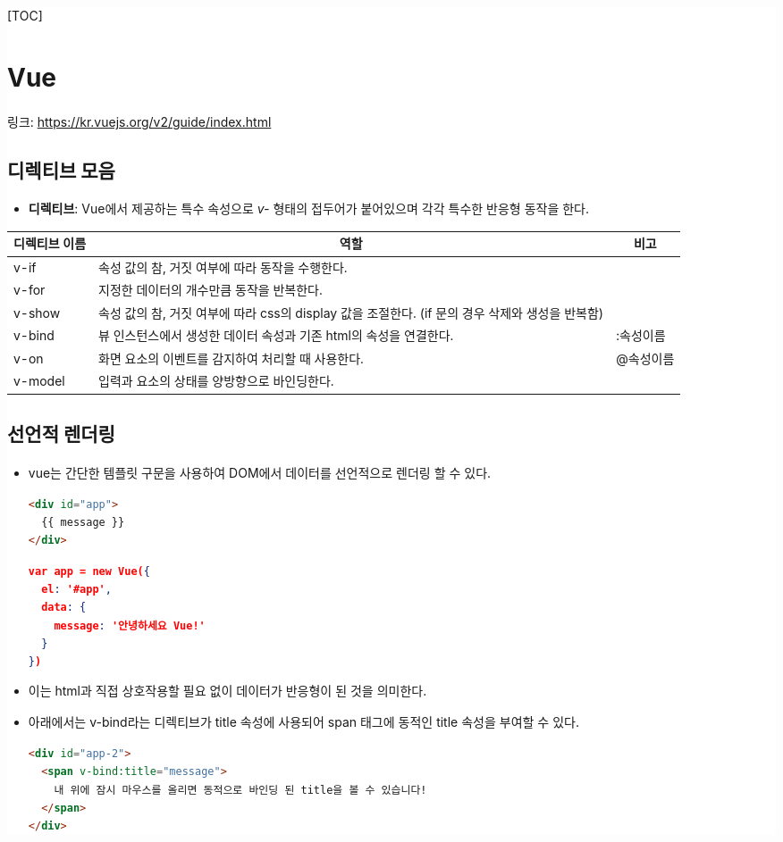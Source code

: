 [TOC]

# Vue

링크: https://kr.vuejs.org/v2/guide/index.html

## 디렉티브 모음

- **디렉티브**: Vue에서 제공하는 특수 속성으로 *v-* 형태의 접두어가 붙어있으며 각각 특수한 반응형 동작을 한다.

| 디렉티브 이름 | 역할                                                         | 비고      |
| ------------- | ------------------------------------------------------------ | --------- |
| v-if          | 속성 값의 참, 거짓 여부에 따라 동작을 수행한다.              |           |
| v-for         | 지정한 데이터의 개수만큼 동작을 반복한다.                    |           |
| v-show        | 속성 값의 참, 거짓 여부에 따라 css의 display 값을 조절한다. (if 문의 경우 삭제와 생성을 반복함) |           |
| v-bind        | 뷰 인스턴스에서 생성한 데이터 속성과 기존 html의 속성을 연결한다. | :속성이름 |
| v-on          | 화면 요소의 이벤트를 감지하여 처리할 때 사용한다.            | @속성이름 |
| v-model       | 입력과 요소의 상태를 양방향으로 바인딩한다.                  |           |



## 선언적 렌더링

- vue는 간단한 템플릿 구문을 사용하여 DOM에서 데이터를 선언적으로 렌더링 할 수 있다.

  ```html
  <div id="app">
    {{ message }}
  </div>
  ```

  ```json
  var app = new Vue({
    el: '#app',
    data: {
      message: '안녕하세요 Vue!'
    }
  })
  ```

- 이는 html과 직접 상호작용할 필요 없이 데이터가 반응형이 된 것을 의미한다.

- 아래에서는 v-bind라는 디렉티브가 title 속성에 사용되어 span 태그에 동적인 title 속성을 부여할 수 있다.

  ```html
  <div id="app-2">
    <span v-bind:title="message">
      내 위에 잠시 마우스를 올리면 동적으로 바인딩 된 title을 볼 수 있습니다!
    </span>
  </div>
  ```
